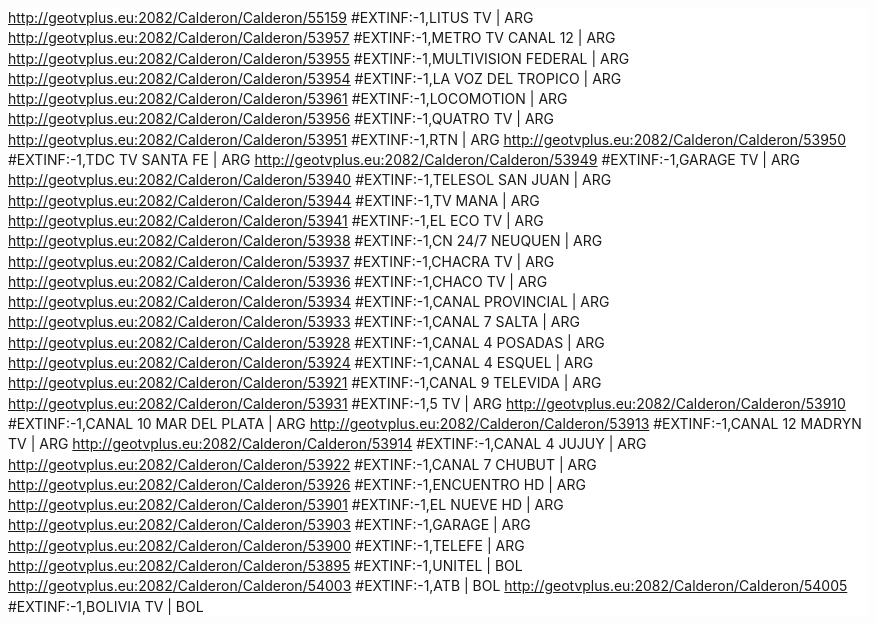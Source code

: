 http://geotvplus.eu:2082/Calderon/Calderon/55159
#EXTINF:-1,LITUS TV | ARG
http://geotvplus.eu:2082/Calderon/Calderon/53957
#EXTINF:-1,METRO TV CANAL 12 | ARG
http://geotvplus.eu:2082/Calderon/Calderon/53955
#EXTINF:-1,MULTIVISION FEDERAL | ARG
http://geotvplus.eu:2082/Calderon/Calderon/53954
#EXTINF:-1,LA VOZ DEL TROPICO | ARG
http://geotvplus.eu:2082/Calderon/Calderon/53961
#EXTINF:-1,LOCOMOTION | ARG
http://geotvplus.eu:2082/Calderon/Calderon/53956
#EXTINF:-1,QUATRO TV | ARG
http://geotvplus.eu:2082/Calderon/Calderon/53951
#EXTINF:-1,RTN | ARG
http://geotvplus.eu:2082/Calderon/Calderon/53950
#EXTINF:-1,TDC TV SANTA FE | ARG
http://geotvplus.eu:2082/Calderon/Calderon/53949
#EXTINF:-1,GARAGE TV | ARG
http://geotvplus.eu:2082/Calderon/Calderon/53940
#EXTINF:-1,TELESOL SAN JUAN | ARG
http://geotvplus.eu:2082/Calderon/Calderon/53944
#EXTINF:-1,TV MANA | ARG
http://geotvplus.eu:2082/Calderon/Calderon/53941
#EXTINF:-1,EL ECO TV | ARG
http://geotvplus.eu:2082/Calderon/Calderon/53938
#EXTINF:-1,CN 24/7 NEUQUEN | ARG
http://geotvplus.eu:2082/Calderon/Calderon/53937
#EXTINF:-1,CHACRA TV | ARG
http://geotvplus.eu:2082/Calderon/Calderon/53936
#EXTINF:-1,CHACO TV | ARG
http://geotvplus.eu:2082/Calderon/Calderon/53934
#EXTINF:-1,CANAL PROVINCIAL | ARG
http://geotvplus.eu:2082/Calderon/Calderon/53933
#EXTINF:-1,CANAL 7 SALTA | ARG
http://geotvplus.eu:2082/Calderon/Calderon/53928
#EXTINF:-1,CANAL 4 POSADAS | ARG
http://geotvplus.eu:2082/Calderon/Calderon/53924
#EXTINF:-1,CANAL 4 ESQUEL | ARG
http://geotvplus.eu:2082/Calderon/Calderon/53921
#EXTINF:-1,CANAL 9 TELEVIDA | ARG
http://geotvplus.eu:2082/Calderon/Calderon/53931
#EXTINF:-1,5 TV | ARG
http://geotvplus.eu:2082/Calderon/Calderon/53910
#EXTINF:-1,CANAL 10 MAR DEL PLATA | ARG
http://geotvplus.eu:2082/Calderon/Calderon/53913
#EXTINF:-1,CANAL 12 MADRYN TV | ARG
http://geotvplus.eu:2082/Calderon/Calderon/53914
#EXTINF:-1,CANAL 4 JUJUY | ARG
http://geotvplus.eu:2082/Calderon/Calderon/53922
#EXTINF:-1,CANAL 7 CHUBUT | ARG
http://geotvplus.eu:2082/Calderon/Calderon/53926
#EXTINF:-1,ENCUENTRO HD | ARG
http://geotvplus.eu:2082/Calderon/Calderon/53901
#EXTINF:-1,EL NUEVE HD | ARG
http://geotvplus.eu:2082/Calderon/Calderon/53903
#EXTINF:-1,GARAGE | ARG
http://geotvplus.eu:2082/Calderon/Calderon/53900
#EXTINF:-1,TELEFE | ARG
http://geotvplus.eu:2082/Calderon/Calderon/53895
#EXTINF:-1,UNITEL | BOL
http://geotvplus.eu:2082/Calderon/Calderon/54003
#EXTINF:-1,ATB | BOL
http://geotvplus.eu:2082/Calderon/Calderon/54005
#EXTINF:-1,BOLIVIA TV | BOL